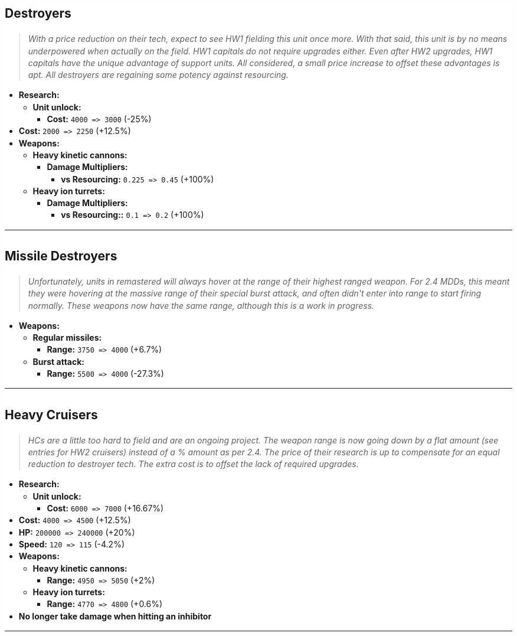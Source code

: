 
## Destroyers
> *With a price reduction on their tech, expect to see HW1 fielding this unit once more. With that said, this unit is by no means underpowered when actually on the field. HW1 capitals do not require upgrades either. Even after HW2 upgrades, HW1 capitals have the unique advantage of support units. All considered, a small price increase to offset these advantages is apt. All destroyers are regaining some potency against resourcing.*
* **Research:**
  * **Unit unlock:**
    * **Cost:** `4000 => 3000` (-25%)
* **Cost:** `2000 => 2250` (+12.5%)
* **Weapons:**
  * **Heavy kinetic cannons:**
	* **Damage Multipliers:**
	  * **vs Resourcing:** `0.225 => 0.45` (+100%)
  * **Heavy ion turrets:**
	* **Damage Multipliers:**
	  * **vs Resourcing::** `0.1 => 0.2` (+100%)

---

## Missile Destroyers
> *Unfortunately, units in remastered will always hover at the range of their highest ranged weapon. For 2.4 MDDs, this meant they were hovering at the massive range of their special burst attack, and often didn't enter into range to start firing normally. These weapons now have the same range, although this is a work in progress.*
* **Weapons:**
  * **Regular missiles:**
	* **Range:** `3750 => 4000` (+6.7%)
  * **Burst attack:**
    * **Range:** `5500 => 4000` (-27.3%)

---

## Heavy Cruisers
> *HCs are a little too hard to field and are an ongoing project. The weapon range is now going down by a flat amount (see entries for HW2 cruisers) instead of a % amount as per 2.4. The price of their research is up to compensate for an equal reduction to destroyer tech. The extra cost is to offset the lack of required upgrades.*
* **Research:**
  * **Unit unlock:**
    * **Cost:** `6000 => 7000` (+16.67%)
* **Cost:** `4000 => 4500` (+12.5%)
* **HP:** `200000 => 240000` (+20%)
* **Speed:** `120 => 115` (-4.2%)
* **Weapons:**
  * **Heavy kinetic cannons:**
	* **Range:** `4950 => 5050` (+2%)
  * **Heavy ion turrets:**
    * **Range:** `4770 => 4800` (+0.6%)
* **No longer take damage when hitting an inhibitor**

---